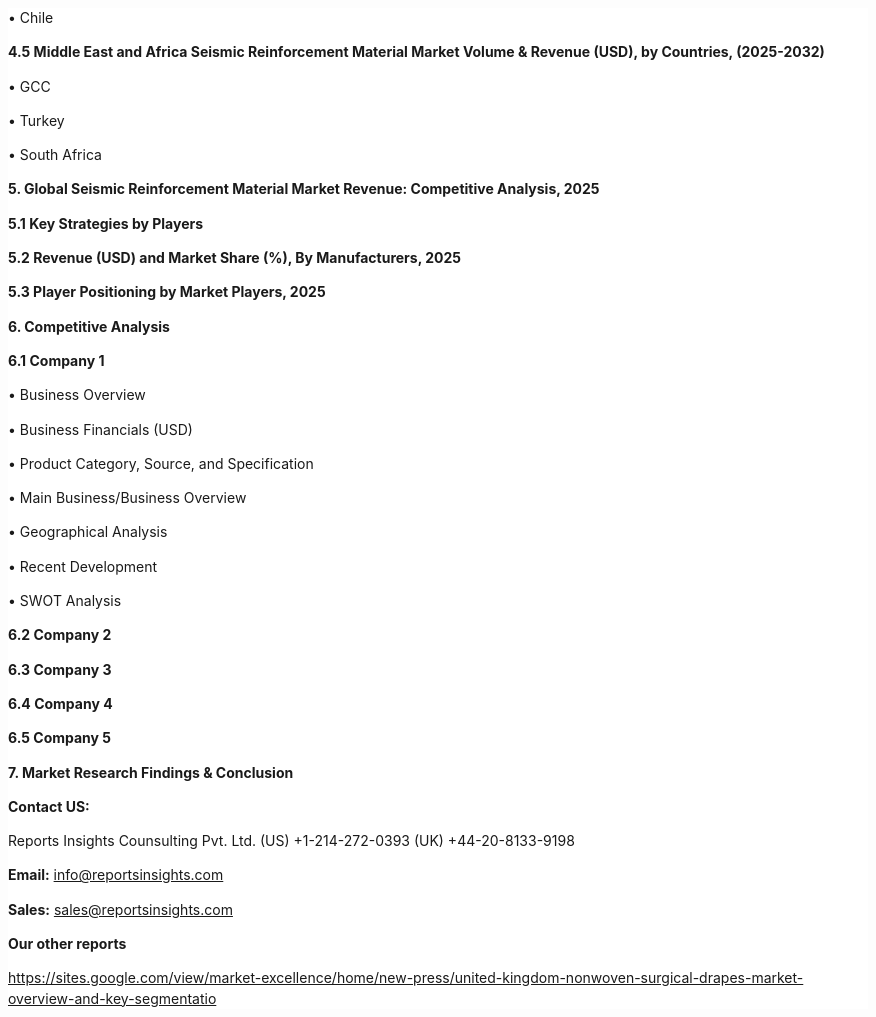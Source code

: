 • Chile

<strong>4.5 Middle East and Africa Seismic Reinforcement Material Market Volume &amp; Revenue (USD), by Countries, (2025-2032)</strong>

• GCC

• Turkey

• South Africa

<strong>5. Global Seismic Reinforcement Material Market Revenue: Competitive Analysis, 2025</strong>

<strong>5.1 Key Strategies by Players</strong>

<strong>5.2 Revenue (USD) and Market Share (%), By Manufacturers, 2025</strong>

<strong>5.3 Player Positioning by Market Players, 2025</strong>

<strong>6. Competitive Analysis</strong>

<strong>6.1 Company 1</strong>

• Business Overview

• Business Financials (USD)

• Product Category, Source, and Specification

• Main Business/Business Overview

• Geographical Analysis

• Recent Development

• SWOT Analysis

<strong>6.2 Company 2</strong>

<strong>6.3 Company 3</strong>

<strong>6.4 Company 4</strong>

<strong>6.5 Company 5</strong>

<strong>7. Market Research Findings &amp; Conclusion</strong>

<strong>Contact US:</strong>

Reports Insights Counsulting Pvt. Ltd.
(US) +1-214-272-0393
(UK) +44-20-8133-9198
<p class=""""><b>Email:</b> <a href=mailto:info@reportsinsights.com>info@reportsinsights.com</a></p>
<p class=""""><b>Sales:</b> <a href=mailto:sales@reportsinsights.com>sales@reportsinsights.com</a></p>

<strong>Our other reports</strong>

<a href=https://sites.google.com/view/market-excellence/home/new-press/united-kingdom-nonwoven-surgical-drapes-market-overview-and-key-segmentatio>https://sites.google.com/view/market-excellence/home/new-press/united-kingdom-nonwoven-surgical-drapes-market-overview-and-key-segmentatio</a>

